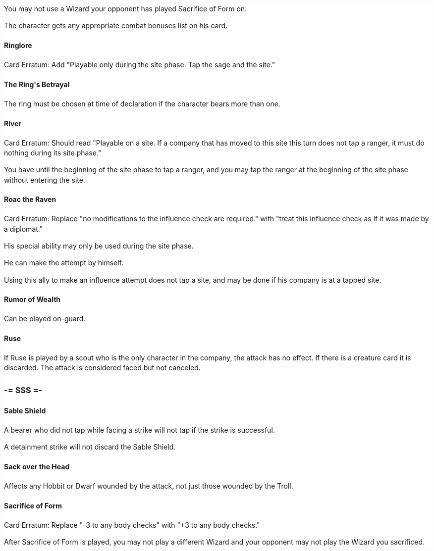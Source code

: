 You may not use a Wizard your opponent has played Sacrifice of Form on.

The character gets any appropriate combat bonuses list on his card.

#### Ringlore
Card Erratum: Add "Playable only during the site phase. Tap the sage and the site."

#### The Ring's Betrayal

The ring must be chosen at time of declaration if the character bears more than one.

#### River

Card Erratum: Should read "Playable on a site. If a company that has moved to this site this
turn does not tap a ranger, it must do nothing during its site phase."

You have until the beginning of the site phase to tap a ranger, and you may tap the ranger at
the beginning of the site phase without entering the site.

#### Roac the Raven
Card Erratum: Replace "no modifications to the influence check are required." with "treat
this influence check as if it was made by a diplomat."

His special ability may only be used during the site phase.

He can make the attempt by himself.

Using this ally to make an influence attempt does not tap a site, and may be done if his
company is at a tapped site.

#### Rumor of Wealth

Can be played on-guard.

#### Ruse
If Ruse is played by a scout who is the only character in the company, the attack has no
effect. If there is a creature card it is discarded. The attack is considered faced but not
canceled.

### -= SSS =-

#### Sable Shield

A bearer who did not tap while facing a strike will not tap if the strike is successful.

A detainment strike will not discard the Sable Shield.

#### Sack over the Head

Affects any Hobbit or Dwarf wounded by the attack, not just those wounded by the Troll.

#### Sacrifice of Form
Card Erratum: Replace "-3 to any body checks" with "+3 to any body checks."

After Sacrifice of Form is played, you may not play a different Wizard and your opponent
may not play the Wizard you sacrificed.
